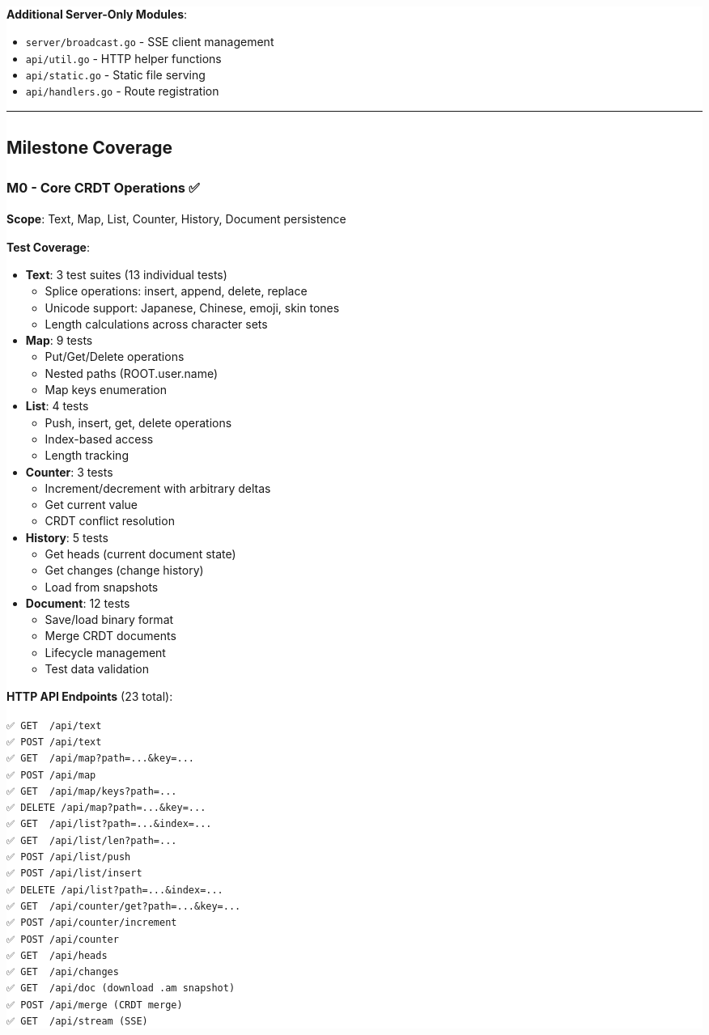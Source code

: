 **Additional Server-Only Modules**:
- `server/broadcast.go` - SSE client management
- `api/util.go` - HTTP helper functions
- `api/static.go` - Static file serving
- `api/handlers.go` - Route registration

---

## Milestone Coverage

### M0 - Core CRDT Operations ✅

**Scope**: Text, Map, List, Counter, History, Document persistence

**Test Coverage**:
- **Text**: 3 test suites (13 individual tests)
  - Splice operations: insert, append, delete, replace
  - Unicode support: Japanese, Chinese, emoji, skin tones
  - Length calculations across character sets
- **Map**: 9 tests
  - Put/Get/Delete operations
  - Nested paths (ROOT.user.name)
  - Map keys enumeration
- **List**: 4 tests
  - Push, insert, get, delete operations
  - Index-based access
  - Length tracking
- **Counter**: 3 tests
  - Increment/decrement with arbitrary deltas
  - Get current value
  - CRDT conflict resolution
- **History**: 5 tests
  - Get heads (current document state)
  - Get changes (change history)
  - Load from snapshots
- **Document**: 12 tests
  - Save/load binary format
  - Merge CRDT documents
  - Lifecycle management
  - Test data validation

**HTTP API Endpoints** (23 total):
```
✅ GET  /api/text
✅ POST /api/text
✅ GET  /api/map?path=...&key=...
✅ POST /api/map
✅ GET  /api/map/keys?path=...
✅ DELETE /api/map?path=...&key=...
✅ GET  /api/list?path=...&index=...
✅ GET  /api/list/len?path=...
✅ POST /api/list/push
✅ POST /api/list/insert
✅ DELETE /api/list?path=...&index=...
✅ GET  /api/counter/get?path=...&key=...
✅ POST /api/counter/increment
✅ POST /api/counter
✅ GET  /api/heads
✅ GET  /api/changes
✅ GET  /api/doc (download .am snapshot)
✅ POST /api/merge (CRDT merge)
✅ GET  /api/stream (SSE)
```
